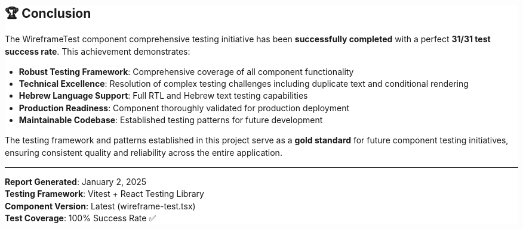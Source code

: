 
## 🏆 **Conclusion**

The WireframeTest component comprehensive testing initiative has been **successfully completed** with a perfect **31/31 test success rate**. This achievement demonstrates:

- **Robust Testing Framework**: Comprehensive coverage of all component functionality
- **Technical Excellence**: Resolution of complex testing challenges including duplicate text and conditional rendering
- **Hebrew Language Support**: Full RTL and Hebrew text testing capabilities
- **Production Readiness**: Component thoroughly validated for production deployment
- **Maintainable Codebase**: Established testing patterns for future development

The testing framework and patterns established in this project serve as a **gold standard** for future component testing initiatives, ensuring consistent quality and reliability across the entire application.

---

**Report Generated**: January 2, 2025  
**Testing Framework**: Vitest + React Testing Library  
**Component Version**: Latest (wireframe-test.tsx)  
**Test Coverage**: 100% Success Rate ✅ 